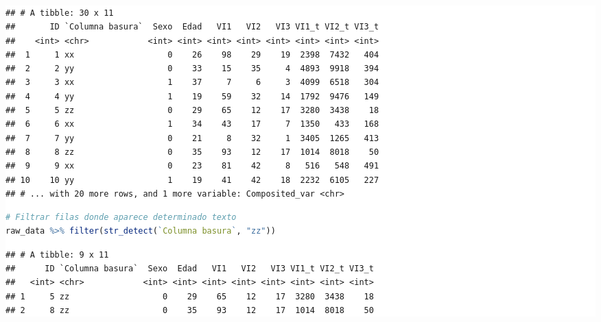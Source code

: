     ## # A tibble: 30 x 11
    ##       ID `Columna basura`  Sexo  Edad   VI1   VI2   VI3 VI1_t VI2_t VI3_t
    ##    <int> <chr>            <int> <int> <int> <int> <int> <int> <int> <int>
    ##  1     1 xx                   0    26    98    29    19  2398  7432   404
    ##  2     2 yy                   0    33    15    35     4  4893  9918   394
    ##  3     3 xx                   1    37     7     6     3  4099  6518   304
    ##  4     4 yy                   1    19    59    32    14  1792  9476   149
    ##  5     5 zz                   0    29    65    12    17  3280  3438    18
    ##  6     6 xx                   1    34    43    17     7  1350   433   168
    ##  7     7 yy                   0    21     8    32     1  3405  1265   413
    ##  8     8 zz                   0    35    93    12    17  1014  8018    50
    ##  9     9 xx                   0    23    81    42     8   516   548   491
    ## 10    10 yy                   1    19    41    42    18  2232  6105   227
    ## # ... with 20 more rows, and 1 more variable: Composited_var <chr>

``` r
# Filtrar filas donde aparece determinado texto
raw_data %>% filter(str_detect(`Columna basura`, "zz"))
```

    ## # A tibble: 9 x 11
    ##      ID `Columna basura`  Sexo  Edad   VI1   VI2   VI3 VI1_t VI2_t VI3_t
    ##   <int> <chr>            <int> <int> <int> <int> <int> <int> <int> <int>
    ## 1     5 zz                   0    29    65    12    17  3280  3438    18
    ## 2     8 zz                   0    35    93    12    17  1014  8018    50
